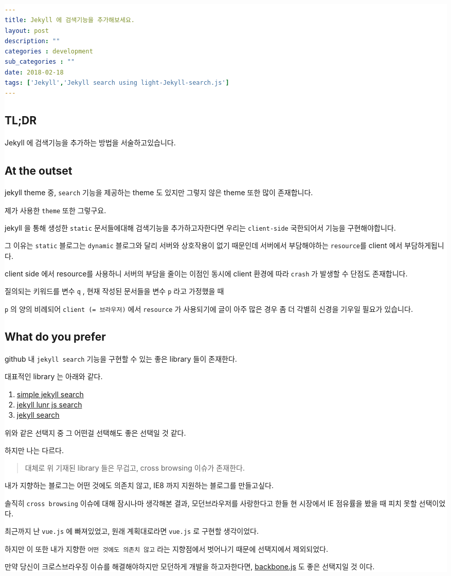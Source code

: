 ```yaml
---
title: Jekyll 에 검색기능을 추가해보세요.
layout: post
description: ""
categories : development
sub_categories : ""
date: 2018-02-18
tags: ['Jekyll','Jekyll search using light-Jekyll-search.js']
---
```


## TL;DR

Jekyll 에 검색기능을 추가하는 방법을 서술하고있습니다.

## At the outset

jekyll theme 중, `search` 기능을 제공하는 theme 도 있지만 그렇지 않은 theme 또한 많이 존재합니다.

제가 사용한 `theme` 또한 그렇구요.

jekyll 을 통해 생성한 `static`  문서들에대해 검색기능을 추가하고자한다면 우리는 `client-side` 국한되어서 기능을 구현해야합니다.

그 이유는 `static` 블로그는 `dynamic` 블로그와 달리 서버와 상호작용이 없기 때문인데 서버에서 부담해야하는 `resource`를 client 에서 부담하게됩니다.

client side 에서 resource를 사용하니 서버의 부담을 줄이는 이점인 동시에 client 환경에 따라 `crash` 가 발생할 수 단점도 존재합니다.

질의되는 키워드를 변수 `q` , 현재 작성된 문서들을 변수 `p` 라고 가정했을 때

`p` 의 양의 비례되어 `client (= 브라우저)` 에서  `resource`  가 사용되기에 글이 아주 많은 경우 좀 더 각별히 신경을 기우일 필요가 있습니다.


## What do you prefer

github 내 `jekyll search` 기능을 구현할 수 있는 좋은 library 들이 존재한다.

대표적인 library 는 아래와 같다.

1. [simple jekyll search](https://github.com/christian-fei/Simple-Jekyll-Search)
2. [jekyll lunr js search](https://github.com/slashdotdash/jekyll-lunr-js-search)
3. [jekyll search](https://github.com/mathaywarduk/jekyll-search)

위와 같은 선택지 중 그 어떤걸 선택해도 좋은 선택일 것 같다.

하지만 나는 다르다.

> 대체로 위 기재된  library 들은 무겁고, cross browsing 이슈가 존재한다.

내가 지향하는 블로그는 어떤 것에도 의존치 않고, IE8 까지 지원하는 블로그를 만들고싶다.

솔직히 `cross browsing` 이슈에 대해 잠시나마 생각해본 결과, 모던브라우저를 사랑한다고 한들 현 시장에서 IE 점유률을 봤을 때 피치 못할 선택이었다.

최근까지 난 `vue.js` 에 빠져있었고, 원래 계획대로라면 `vue.js` 로 구현할 생각이었다.

하지만 이 또한 내가 지향한 `어떤 것에도 의존치 않고` 라는 지향점에서 벗어나기 때문에 선택지에서 제외되었다.

만약 당신이 크로스브라우징 이슈를 해결해야하지만 모던하게 개발을 하고자한다면, [backbone.js](http://backbonejs.org/) 도 좋은 선택지일 것 이다.
